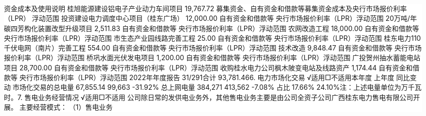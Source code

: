 资金成本及使用说明
桂旭能源建设铝电子产业动力车间项目
19,767.72
募集资金、自有资金和借款等募集资金成本及央行市场报价利率（LPR）
浮动范围
投资建设电力调度中心项目（桂东广场）
12,000.00
自有资金和借款等
央行市场报价利率（LPR）浮动范围
20万吨/年碳四芳构化装置改型升级项目
2,511.83
自有资金和借款等
央行市场报价利率（LPR）浮动范围
农网改造工程
18,000.00
自有资金和借款等
央行市场报价利率（LPR）浮动范围
市生态产业园线路完善工程
25.00
自有资金和借款等
央行市场报价利率（LPR）浮动范围
桂东电力110千伏电网（南片）完善工程
554.00
自有资金和借款等
央行市场报价利率（LPR）浮动范围
技术改造
9,848.47
自有资金和借款等
央行市场报价利率（LPR）浮动范围
桥巩水面光伏发电项目
1,200.00
自有资金和借款等
央行市场报价利率（LPR）浮动范围
广投贺州抽水蓄能电站项目
28,700.00
自有资金和借款等
央行市场报价利率（LPR）浮动范围
收购桂水电力公司枫木陂变电站及线路资产
1,174.44
自有资金和借款等
央行市场报价利率（LPR）浮动范围
2022年年度报告
31/291合计
93,781.466.
电力市场化交易
√适用□不适用本年度
上年度
同比变动
市场化交易的总电量
67,855.14
99,663
-31.92%
总上网电量
384,271
413,562
-7.08%
占比
17.66%
24.10%注：上述电量单位为万千瓦时。7.
售电业务经营情况
√适用□不适用
公司除日常的发供电业务外，其他售电业务主要是由公司全资子公司广西桂东电力售电有限公司开展。
主要经营模式：
（1）售电业务